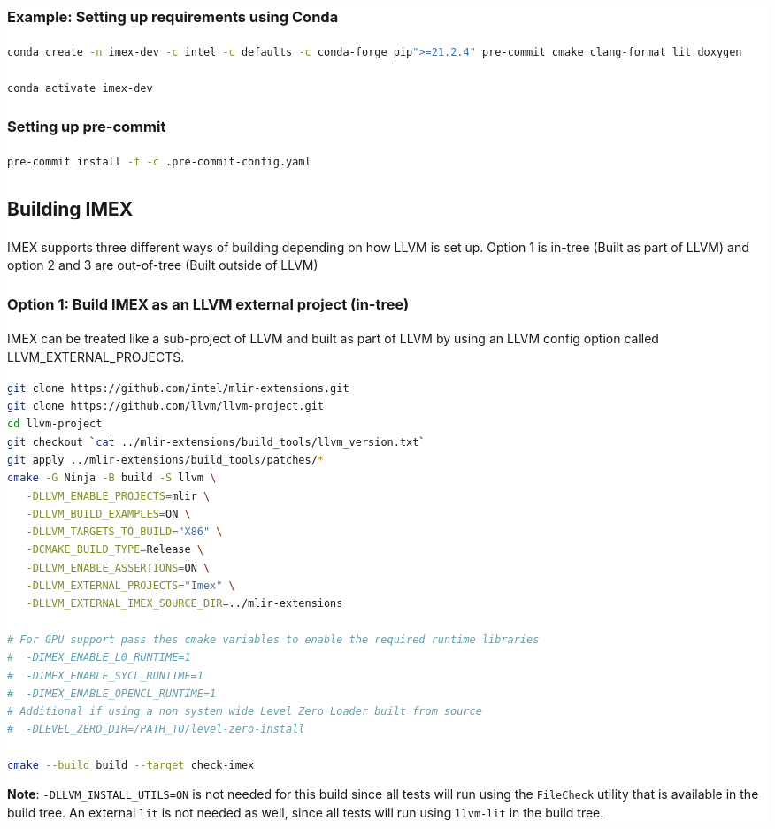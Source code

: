 ### Example: Setting up requirements using Conda
```sh
conda create -n imex-dev -c intel -c defaults -c conda-forge pip">=21.2.4" pre-commit cmake clang-format lit doxygen

conda activate imex-dev
```

### Setting up pre-commit
```sh
pre-commit install -f -c .pre-commit-config.yaml
```

## Building IMEX
IMEX supports three different ways of building depending on how LLVM is set up.
Option 1 is in-tree (Built as part of LLVM) and option 2 and 3 are out-of-tree (Built outside of LLVM)
### Option 1: Build IMEX as an LLVM external project (in-tree)
IMEX can be treated like a sub-project of LLVM and built as part of LLVM by using an LLVM config option called LLVM_EXTERNAL_PROJECTS.
```sh
git clone https://github.com/intel/mlir-extensions.git
git clone https://github.com/llvm/llvm-project.git
cd llvm-project
git checkout `cat ../mlir-extensions/build_tools/llvm_version.txt`
git apply ../mlir-extensions/build_tools/patches/*
cmake -G Ninja -B build -S llvm \
   -DLLVM_ENABLE_PROJECTS=mlir \
   -DLLVM_BUILD_EXAMPLES=ON \
   -DLLVM_TARGETS_TO_BUILD="X86" \
   -DCMAKE_BUILD_TYPE=Release \
   -DLLVM_ENABLE_ASSERTIONS=ON \
   -DLLVM_EXTERNAL_PROJECTS="Imex" \
   -DLLVM_EXTERNAL_IMEX_SOURCE_DIR=../mlir-extensions

# For GPU support pass thes cmake variables to enable the required runtime libraries
#  -DIMEX_ENABLE_L0_RUNTIME=1
#  -DIMEX_ENABLE_SYCL_RUNTIME=1
#  -DIMEX_ENABLE_OPENCL_RUNTIME=1
# Additional if using a non system wide Level Zero Loader built from source
#  -DLEVEL_ZERO_DIR=/PATH_TO/level-zero-install

cmake --build build --target check-imex
```
**Note**: `-DLLVM_INSTALL_UTILS=ON` is not needed for this build since all tests
will run using the `FileCheck` utility that is available in the build tree.
An external `lit` is not needed as well, since all tests will run using `llvm-lit`
in the build tree.

